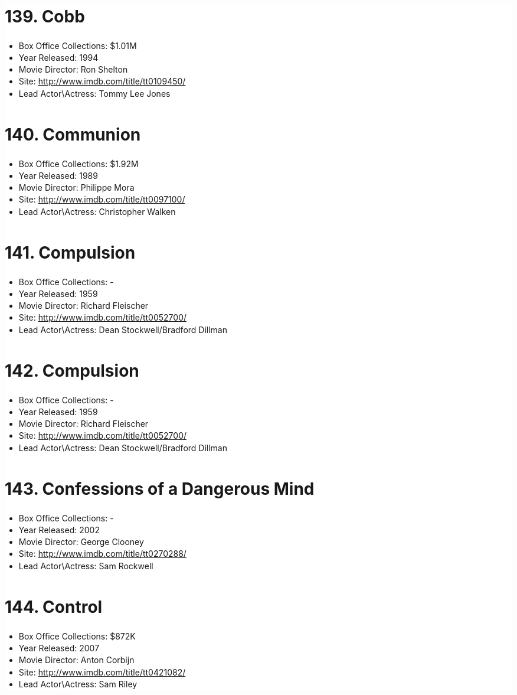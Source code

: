 # 139. Cobb

* Box Office Collections: $1.01M
* Year Released: 1994
* Movie Director: Ron Shelton
* Site: http://www.imdb.com/title/tt0109450/
* Lead Actor\Actress: Tommy Lee Jones

# 140. Communion

* Box Office Collections: $1.92M
* Year Released: 1989
* Movie Director: Philippe Mora
* Site: http://www.imdb.com/title/tt0097100/
* Lead Actor\Actress: Christopher Walken

# 141. Compulsion

* Box Office Collections: -
* Year Released: 1959
* Movie Director: Richard Fleischer
* Site: http://www.imdb.com/title/tt0052700/
* Lead Actor\Actress: Dean Stockwell/Bradford Dillman

# 142. Compulsion

* Box Office Collections: -
* Year Released: 1959
* Movie Director: Richard Fleischer
* Site: http://www.imdb.com/title/tt0052700/
* Lead Actor\Actress: Dean Stockwell/Bradford Dillman

# 143. Confessions of a Dangerous Mind

* Box Office Collections: -
* Year Released: 2002
* Movie Director: George Clooney
* Site: http://www.imdb.com/title/tt0270288/
* Lead Actor\Actress: Sam Rockwell

# 144. Control

* Box Office Collections: $872K
* Year Released: 2007
* Movie Director: Anton Corbijn
* Site: http://www.imdb.com/title/tt0421082/
* Lead Actor\Actress: Sam Riley
